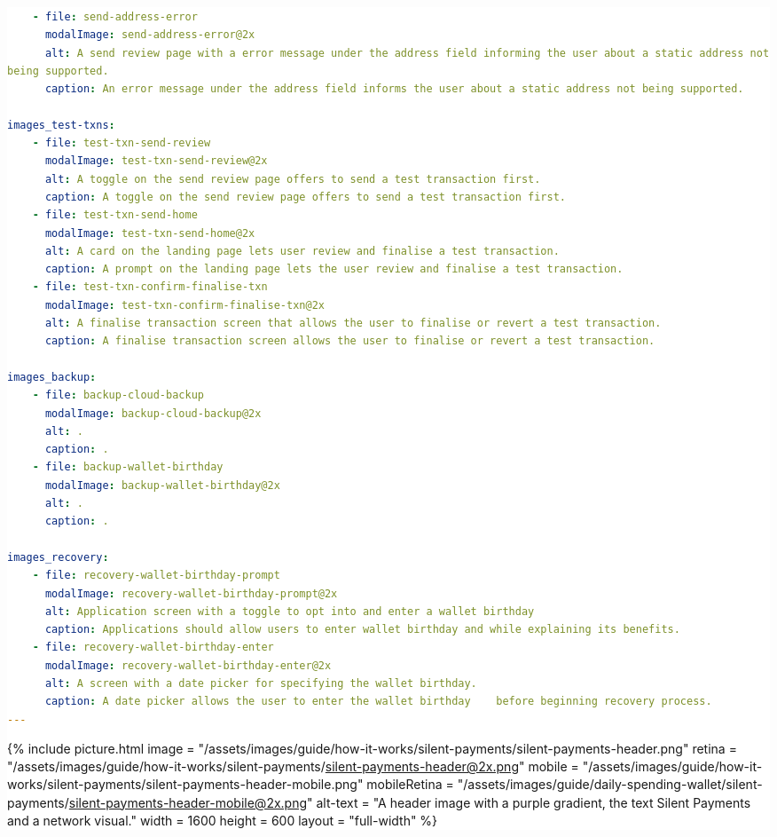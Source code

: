 ```yaml
    - file: send-address-error
      modalImage: send-address-error@2x
      alt: A send review page with a error message under the address field informing the user about a static address not being supported.
      caption: An error message under the address field informs the user about a static address not being supported.

images_test-txns:
    - file: test-txn-send-review
      modalImage: test-txn-send-review@2x
      alt: A toggle on the send review page offers to send a test transaction first.
      caption: A toggle on the send review page offers to send a test transaction first.
    - file: test-txn-send-home
      modalImage: test-txn-send-home@2x
      alt: A card on the landing page lets user review and finalise a test transaction.
      caption: A prompt on the landing page lets the user review and finalise a test transaction.
    - file: test-txn-confirm-finalise-txn
      modalImage: test-txn-confirm-finalise-txn@2x
      alt: A finalise transaction screen that allows the user to finalise or revert a test transaction.
      caption: A finalise transaction screen allows the user to finalise or revert a test transaction.

images_backup:
    - file: backup-cloud-backup
      modalImage: backup-cloud-backup@2x
      alt: .
      caption: .
    - file: backup-wallet-birthday
      modalImage: backup-wallet-birthday@2x
      alt: .
      caption: .

images_recovery:
    - file: recovery-wallet-birthday-prompt
      modalImage: recovery-wallet-birthday-prompt@2x
      alt: Application screen with a toggle to opt into and enter a wallet birthday
      caption: Applications should allow users to enter wallet birthday and while explaining its benefits.
    - file: recovery-wallet-birthday-enter
      modalImage: recovery-wallet-birthday-enter@2x
      alt: A screen with a date picker for specifying the wallet birthday.
      caption: A date picker allows the user to enter the wallet birthday    before beginning recovery process.
---
```




{% include picture.html
   image = "/assets/images/guide/how-it-works/silent-payments/silent-payments-header.png"
   retina = "/assets/images/guide/how-it-works/silent-payments/silent-payments-header@2x.png"
   mobile = "/assets/images/guide/how-it-works/silent-payments/silent-payments-header-mobile.png"
   mobileRetina = "/assets/images/guide/daily-spending-wallet/silent-payments/silent-payments-header-mobile@2x.png"
   alt-text = "A header image with a purple gradient, the text Silent Payments and a network visual."
   width = 1600
   height = 600
   layout = "full-width"
%}
